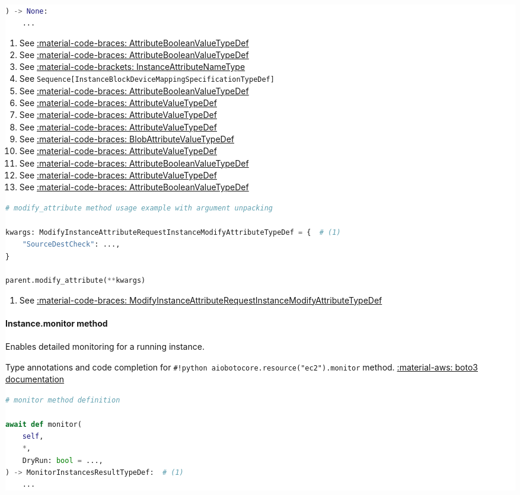 ```python
) -> None:
    ...
```

1. See [:material-code-braces: AttributeBooleanValueTypeDef](./type_defs.md#attributebooleanvaluetypedef)
2. See [:material-code-braces: AttributeBooleanValueTypeDef](./type_defs.md#attributebooleanvaluetypedef)
3. See [:material-code-brackets: InstanceAttributeNameType](./literals.md#instanceattributenametype)
4. See `Sequence[InstanceBlockDeviceMappingSpecificationTypeDef]`
5. See [:material-code-braces: AttributeBooleanValueTypeDef](./type_defs.md#attributebooleanvaluetypedef)
6. See [:material-code-braces: AttributeValueTypeDef](./type_defs.md#attributevaluetypedef)
7. See [:material-code-braces: AttributeValueTypeDef](./type_defs.md#attributevaluetypedef)
8. See [:material-code-braces: AttributeValueTypeDef](./type_defs.md#attributevaluetypedef)
9. See [:material-code-braces: BlobAttributeValueTypeDef](./type_defs.md#blobattributevaluetypedef)
10. See [:material-code-braces: AttributeValueTypeDef](./type_defs.md#attributevaluetypedef)
11. See [:material-code-braces: AttributeBooleanValueTypeDef](./type_defs.md#attributebooleanvaluetypedef)
12. See [:material-code-braces: AttributeValueTypeDef](./type_defs.md#attributevaluetypedef)
13. See [:material-code-braces: AttributeBooleanValueTypeDef](./type_defs.md#attributebooleanvaluetypedef)


```python
# modify_attribute method usage example with argument unpacking

kwargs: ModifyInstanceAttributeRequestInstanceModifyAttributeTypeDef = {  # (1)
    "SourceDestCheck": ...,
}

parent.modify_attribute(**kwargs)
```

1. See [:material-code-braces: ModifyInstanceAttributeRequestInstanceModifyAttributeTypeDef](./type_defs.md#modifyinstanceattributerequestinstancemodifyattributetypedef)

#### Instance.monitor method

Enables detailed monitoring for a running instance.

Type annotations and code completion for `#!python aiobotocore.resource("ec2").monitor` method.
[:material-aws: boto3 documentation](https://boto3.amazonaws.com/v1/documentation/api/latest/reference/services/ec2/instance/monitor.html)

```python
# monitor method definition

await def monitor(
    self,
    *,
    DryRun: bool = ...,
) -> MonitorInstancesResultTypeDef:  # (1)
    ...
```
